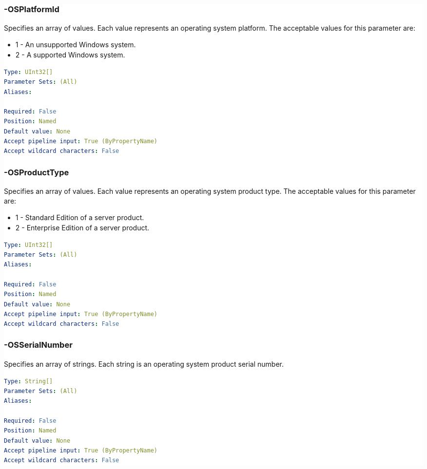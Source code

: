 ### -OSPlatformId
Specifies an array of values.
Each value represents an operating system platform.
The acceptable values for this parameter are:

- 1 - An unsupported Windows system.
- 2 - A supported Windows system.

```yaml
Type: UInt32[]
Parameter Sets: (All)
Aliases: 

Required: False
Position: Named
Default value: None
Accept pipeline input: True (ByPropertyName)
Accept wildcard characters: False
```

### -OSProductType
Specifies an array of values.
Each value represents an operating system product type.
The acceptable values for this parameter are:

- 1 - Standard Edition of a server product. 
- 2 - Enterprise Edition of a server product.

```yaml
Type: UInt32[]
Parameter Sets: (All)
Aliases: 

Required: False
Position: Named
Default value: None
Accept pipeline input: True (ByPropertyName)
Accept wildcard characters: False
```

### -OSSerialNumber
Specifies an array of strings.
Each string is an operating system product serial number.

```yaml
Type: String[]
Parameter Sets: (All)
Aliases: 

Required: False
Position: Named
Default value: None
Accept pipeline input: True (ByPropertyName)
Accept wildcard characters: False
```

